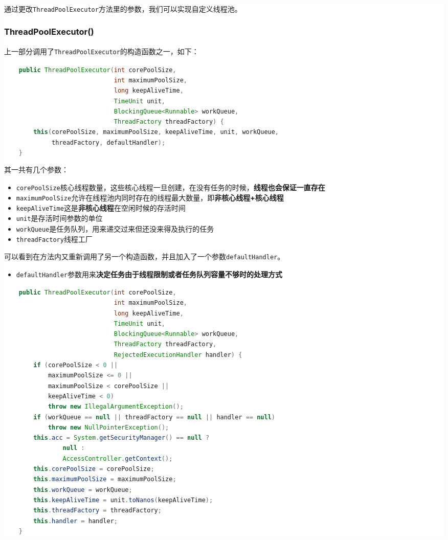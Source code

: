 通过更改`ThreadPoolExecutor`方法里的参数，我们可以实现自定义线程池。



### ThreadPoolExecutor()

上一部分调用了`ThreadPoolExecutor`的构造函数之一，如下：

```java
    public ThreadPoolExecutor(int corePoolSize,
                              int maximumPoolSize,
                              long keepAliveTime,
                              TimeUnit unit,
                              BlockingQueue<Runnable> workQueue,
                              ThreadFactory threadFactory) {
        this(corePoolSize, maximumPoolSize, keepAliveTime, unit, workQueue,
             threadFactory, defaultHandler);
    }
```

其一共有几个参数：

* `corePoolSize`核心线程数量，这些核心线程一旦创建，在没有任务的时候，**线程也会保证一直存在**
* `maximumPoolSize`允许在线程池内同时存在的线程最大数量，即**非核心线程+核心线程**
* `keepAliveTime`这是**非核心线程**在空闲时候的存活时间
* `unit`是存活时间参数的单位
* `workQueue`是任务队列，用来递交过来但还没来得及执行的任务
* `threadFactory`线程工厂

可以看到在方法内又重新调用了另一个构造函数，并且加入了一个参数`defaultHandler`。

* `defaultHandler`参数用来**决定任务由于线程限制或者任务队列容量不够时的处理方式**

```java
    public ThreadPoolExecutor(int corePoolSize,
                              int maximumPoolSize,
                              long keepAliveTime,
                              TimeUnit unit,
                              BlockingQueue<Runnable> workQueue,
                              ThreadFactory threadFactory,
                              RejectedExecutionHandler handler) {
        if (corePoolSize < 0 ||
            maximumPoolSize <= 0 ||
            maximumPoolSize < corePoolSize ||
            keepAliveTime < 0)
            throw new IllegalArgumentException();
        if (workQueue == null || threadFactory == null || handler == null)
            throw new NullPointerException();
        this.acc = System.getSecurityManager() == null ?
                null :
                AccessController.getContext();
        this.corePoolSize = corePoolSize;
        this.maximumPoolSize = maximumPoolSize;
        this.workQueue = workQueue;
        this.keepAliveTime = unit.toNanos(keepAliveTime);
        this.threadFactory = threadFactory;
        this.handler = handler;
    }
```
